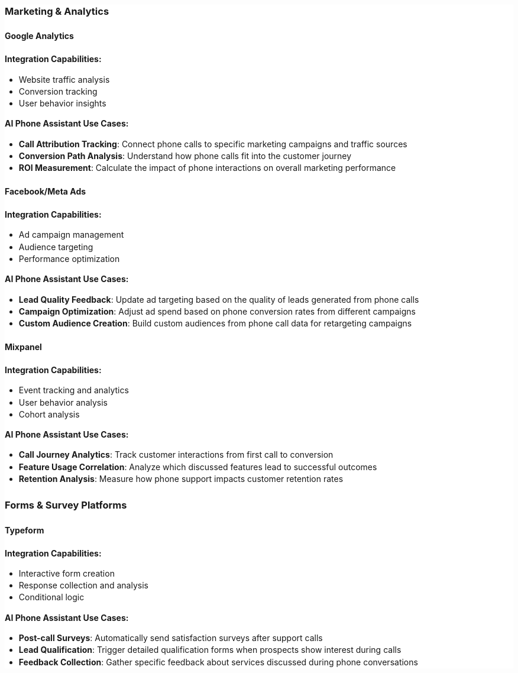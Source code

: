 ### Marketing & Analytics

#### Google Analytics
**Integration Capabilities:**
- Website traffic analysis
- Conversion tracking
- User behavior insights

**AI Phone Assistant Use Cases:**
- **Call Attribution Tracking**: Connect phone calls to specific marketing campaigns and traffic sources
- **Conversion Path Analysis**: Understand how phone calls fit into the customer journey
- **ROI Measurement**: Calculate the impact of phone interactions on overall marketing performance

#### Facebook/Meta Ads
**Integration Capabilities:**
- Ad campaign management
- Audience targeting
- Performance optimization

**AI Phone Assistant Use Cases:**
- **Lead Quality Feedback**: Update ad targeting based on the quality of leads generated from phone calls
- **Campaign Optimization**: Adjust ad spend based on phone conversion rates from different campaigns
- **Custom Audience Creation**: Build custom audiences from phone call data for retargeting campaigns

#### Mixpanel
**Integration Capabilities:**
- Event tracking and analytics
- User behavior analysis
- Cohort analysis

**AI Phone Assistant Use Cases:**
- **Call Journey Analytics**: Track customer interactions from first call to conversion
- **Feature Usage Correlation**: Analyze which discussed features lead to successful outcomes
- **Retention Analysis**: Measure how phone support impacts customer retention rates

### Forms & Survey Platforms

#### Typeform
**Integration Capabilities:**
- Interactive form creation
- Response collection and analysis
- Conditional logic

**AI Phone Assistant Use Cases:**
- **Post-call Surveys**: Automatically send satisfaction surveys after support calls
- **Lead Qualification**: Trigger detailed qualification forms when prospects show interest during calls
- **Feedback Collection**: Gather specific feedback about services discussed during phone conversations
